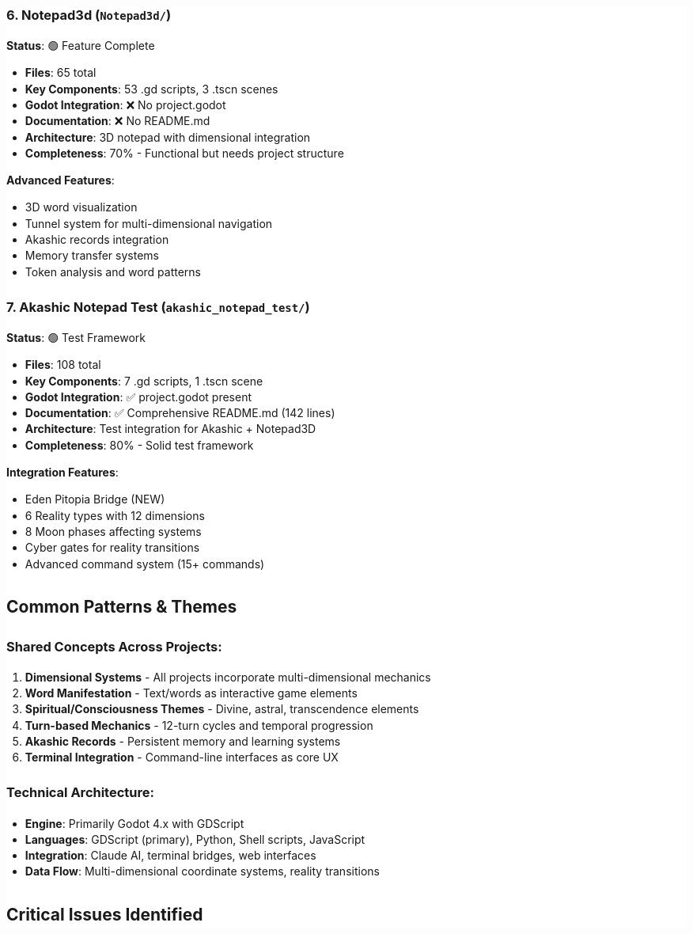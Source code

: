 ### 6. Notepad3d (`Notepad3d/`)
**Status**: 🟢 Feature Complete
- **Files**: 65 total
- **Key Components**: 53 .gd scripts, 3 .tscn scenes
- **Godot Integration**: ❌ No project.godot
- **Documentation**: ❌ No README.md
- **Architecture**: 3D notepad with dimensional integration
- **Completeness**: 70% - Functional but needs project structure

**Advanced Features**:
- 3D word visualization
- Tunnel system for multi-dimensional navigation
- Akashic records integration
- Memory transfer systems
- Token analysis and word patterns

### 7. Akashic Notepad Test (`akashic_notepad_test/`)
**Status**: 🟢 Test Framework
- **Files**: 108 total
- **Key Components**: 7 .gd scripts, 1 .tscn scene
- **Godot Integration**: ✅ project.godot present
- **Documentation**: ✅ Comprehensive README.md (142 lines)
- **Architecture**: Test integration for Akashic + Notepad3D
- **Completeness**: 80% - Solid test framework

**Integration Features**:
- Eden Pitopia Bridge (NEW)
- 6 Reality types with 12 dimensions
- 8 Moon phases affecting systems
- Cyber gates for reality transitions
- Advanced command system (15+ commands)

## Common Patterns & Themes

### Shared Concepts Across Projects:
1. **Dimensional Systems** - All projects incorporate multi-dimensional mechanics
2. **Word Manifestation** - Text/words as interactive game elements
3. **Spiritual/Consciousness Themes** - Divine, astral, transcendence elements
4. **Turn-based Mechanics** - 12-turn cycles and temporal progression
5. **Akashic Records** - Persistent memory and learning systems
6. **Terminal Integration** - Command-line interfaces as core UX

### Technical Architecture:
- **Engine**: Primarily Godot 4.x with GDScript
- **Languages**: GDScript (primary), Python, Shell scripts, JavaScript
- **Integration**: Claude AI, terminal bridges, web interfaces
- **Data Flow**: Multi-dimensional coordinate systems, reality transitions

## Critical Issues Identified
